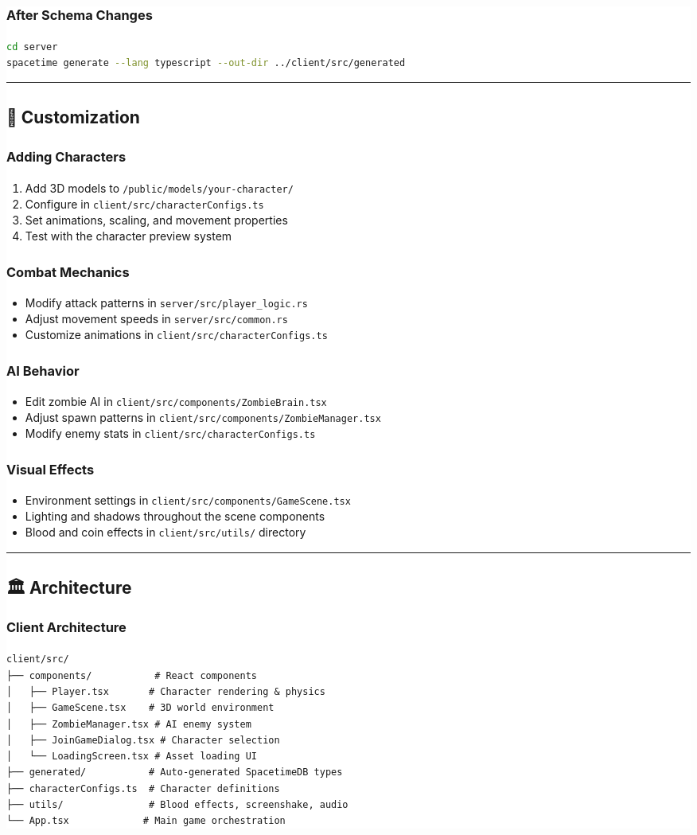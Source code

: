 ### **After Schema Changes**
```bash
cd server
spacetime generate --lang typescript --out-dir ../client/src/generated
```

---

## 🎨 **Customization**

### **Adding Characters**
1. Add 3D models to `/public/models/your-character/`
2. Configure in `client/src/characterConfigs.ts`
3. Set animations, scaling, and movement properties
4. Test with the character preview system

### **Combat Mechanics**
- Modify attack patterns in `server/src/player_logic.rs`
- Adjust movement speeds in `server/src/common.rs`
- Customize animations in `client/src/characterConfigs.ts`

### **AI Behavior**
- Edit zombie AI in `client/src/components/ZombieBrain.tsx`
- Adjust spawn patterns in `client/src/components/ZombieManager.tsx`
- Modify enemy stats in `client/src/characterConfigs.ts`

### **Visual Effects**
- Environment settings in `client/src/components/GameScene.tsx`
- Lighting and shadows throughout the scene components
- Blood and coin effects in `client/src/utils/` directory

---

## 🏛️ **Architecture**

### **Client Architecture**
```
client/src/
├── components/           # React components
│   ├── Player.tsx       # Character rendering & physics
│   ├── GameScene.tsx    # 3D world environment  
│   ├── ZombieManager.tsx # AI enemy system
│   ├── JoinGameDialog.tsx # Character selection
│   └── LoadingScreen.tsx # Asset loading UI
├── generated/           # Auto-generated SpacetimeDB types
├── characterConfigs.ts  # Character definitions
├── utils/               # Blood effects, screenshake, audio
└── App.tsx             # Main game orchestration
```
